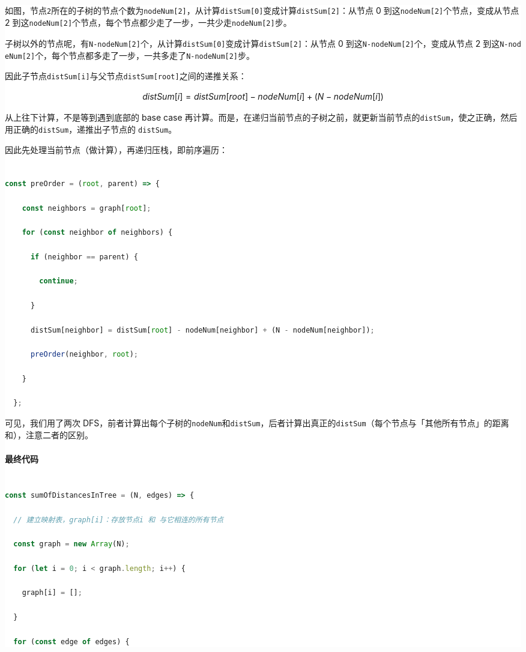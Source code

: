 

如图，节点`2`所在的子树的节点个数为`nodeNum[2]`，从计算`distSum[0]`变成计算`distSum[2]`：从节点 0 到这`nodeNum[2]`个节点，变成从节点 2 到这`nodeNum[2]`个节点，每个节点都少走了一步，一共少走`nodeNum[2]`步。



子树以外的节点呢，有`N-nodeNum[2]`个，从计算`distSum[0]`变成计算`distSum[2]`：从节点 0 到这`N-nodeNum[2]`个，变成从节点 2 到这`N-nodeNum[2]`个，每个节点都多走了一步，一共多走了`N-nodeNum[2]`步。



因此子节点`distSum[i]`与父节点`distSum[root]`之间的递推关系：



$$distSum[i] = distSum[root] - nodeNum[i] + (N - nodeNum[i])$$





从上往下计算，不是等到遇到底部的 base case 再计算。而是，在递归当前节点的子树之前，就更新当前节点的`distSum`，使之正确，然后用正确的`distSum`，递推出子节点的 `distSum`。



因此先处理当前节点（做计算），再递归压栈，即前序遍历：



```js

const preOrder = (root, parent) => {

    const neighbors = graph[root];

    for (const neighbor of neighbors) {

      if (neighbor == parent) {

        continue;

      }

      distSum[neighbor] = distSum[root] - nodeNum[neighbor] + (N - nodeNum[neighbor]);

      preOrder(neighbor, root);

    }

  };

```



可见，我们用了两次 DFS，前者计算出每个子树的`nodeNum`和`distSum`，后者计算出真正的`distSum`（每个节点与「其他所有节点」的距离和），注意二者的区别。

#### 最终代码

```js

const sumOfDistancesInTree = (N, edges) => {

  // 建立映射表，graph[i]：存放节点i 和 与它相连的所有节点

  const graph = new Array(N);

  for (let i = 0; i < graph.length; i++) {

    graph[i] = [];

  }

  for (const edge of edges) {
```